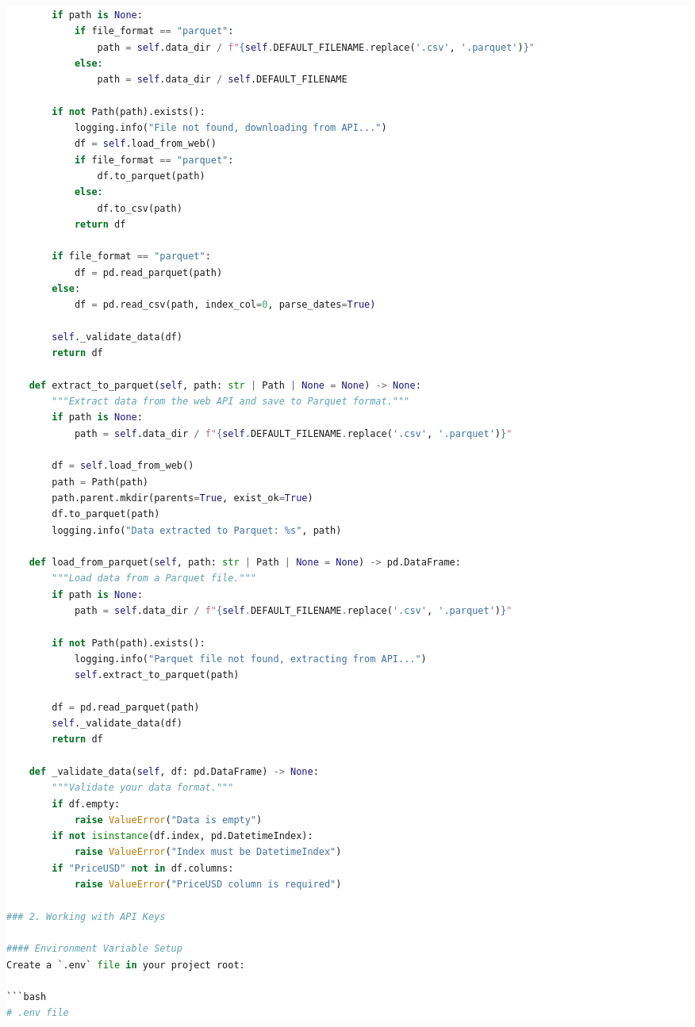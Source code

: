 ```python
        if path is None:
            if file_format == "parquet":
                path = self.data_dir / f"{self.DEFAULT_FILENAME.replace('.csv', '.parquet')}"
            else:
                path = self.data_dir / self.DEFAULT_FILENAME
        
        if not Path(path).exists():
            logging.info("File not found, downloading from API...")
            df = self.load_from_web()
            if file_format == "parquet":
                df.to_parquet(path)
            else:
                df.to_csv(path)
            return df
        
        if file_format == "parquet":
            df = pd.read_parquet(path)
        else:
            df = pd.read_csv(path, index_col=0, parse_dates=True)
            
        self._validate_data(df)
        return df
    
    def extract_to_parquet(self, path: str | Path | None = None) -> None:
        """Extract data from the web API and save to Parquet format."""
        if path is None:
            path = self.data_dir / f"{self.DEFAULT_FILENAME.replace('.csv', '.parquet')}"
        
        df = self.load_from_web()
        path = Path(path)
        path.parent.mkdir(parents=True, exist_ok=True)
        df.to_parquet(path)
        logging.info("Data extracted to Parquet: %s", path)
    
    def load_from_parquet(self, path: str | Path | None = None) -> pd.DataFrame:
        """Load data from a Parquet file."""
        if path is None:
            path = self.data_dir / f"{self.DEFAULT_FILENAME.replace('.csv', '.parquet')}"
        
        if not Path(path).exists():
            logging.info("Parquet file not found, extracting from API...")
            self.extract_to_parquet(path)
        
        df = pd.read_parquet(path)
        self._validate_data(df)
        return df
    
    def _validate_data(self, df: pd.DataFrame) -> None:
        """Validate your data format."""
        if df.empty:
            raise ValueError("Data is empty")
        if not isinstance(df.index, pd.DatetimeIndex):
            raise ValueError("Index must be DatetimeIndex")
        if "PriceUSD" not in df.columns:
            raise ValueError("PriceUSD column is required")

### 2. Working with API Keys

#### Environment Variable Setup
Create a `.env` file in your project root:

```bash
# .env file
```